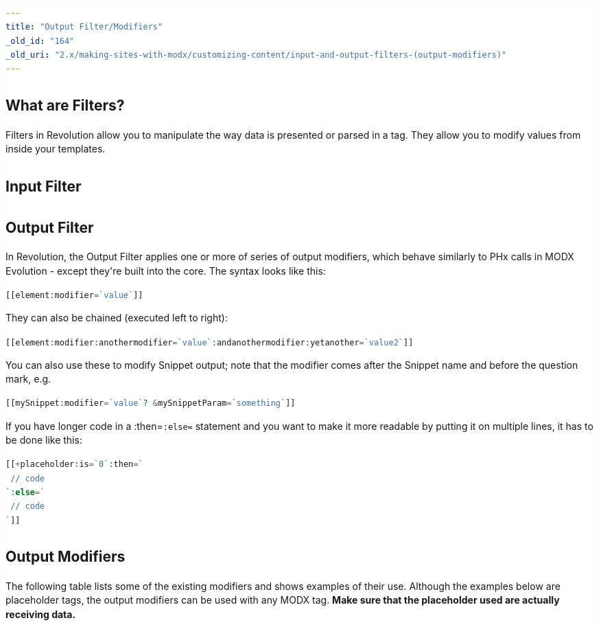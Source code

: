 ```yaml
---
title: "Output Filter/Modifiers"
_old_id: "164"
_old_uri: "2.x/making-sites-with-modx/customizing-content/input-and-output-filters-(output-modifiers)"
---
```


## What are Filters?

Filters in Revolution allow you to manipulate the way data is presented or parsed in a tag. They allow you to modify values from inside your templates.

## Input Filter

## Output Filter

In Revolution, the Output Filter applies one or more of series of output modifiers, which behave similarly to PHx calls in MODX Evolution - except they're built into the core. The syntax looks like this:

``` php
[[element:modifier=`value`]]
```

They can also be chained (executed left to right):

``` php
[[element:modifier:anothermodifier=`value`:andanothermodifier:yetanother=`value2`]]
```

You can also use these to modify Snippet output; note that the modifier comes after the Snippet name and before the question mark, e.g.

``` php
[[mySnippet:modifier=`value`? &mySnippetParam=`something`]]
```

If you have longer code in a :then=``:else=`` statement and you want to make it more readable by putting it on multiple lines, it has to be done like this:

``` php
[[+placeholder:is=`0`:then=`
 // code
`:else=`
 // code
`]]
```

## Output Modifiers

The following table lists some of the existing modifiers and shows examples of their use. Although the examples below are placeholder tags, the output modifiers can be used with any MODX tag. **Make sure that the placeholder used are actually receiving data.**
